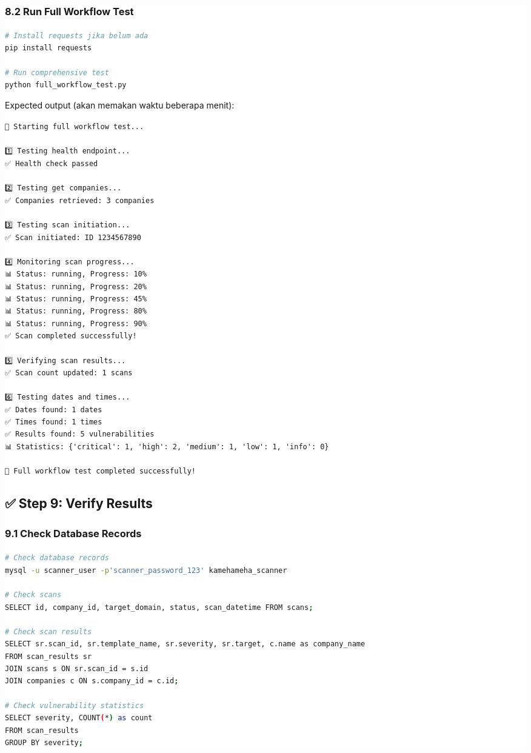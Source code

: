 ### 8.2 Run Full Workflow Test
```bash
# Install requests jika belum ada
pip install requests

# Run comprehensive test
python full_workflow_test.py
```

Expected output (akan memakan waktu beberapa menit):
```
🚀 Starting full workflow test...

1️⃣ Testing health endpoint...
✅ Health check passed

2️⃣ Testing get companies...
✅ Companies retrieved: 3 companies

3️⃣ Testing scan initiation...
✅ Scan initiated: ID 1234567890

4️⃣ Monitoring scan progress...
📊 Status: running, Progress: 10%
📊 Status: running, Progress: 20%
📊 Status: running, Progress: 45%
📊 Status: running, Progress: 80%
📊 Status: running, Progress: 90%
✅ Scan completed successfully!

5️⃣ Verifying scan results...
✅ Scan count updated: 1 scans

6️⃣ Testing dates and times...
✅ Dates found: 1 dates
✅ Times found: 1 times
✅ Results found: 5 vulnerabilities
📊 Statistics: {'critical': 1, 'high': 2, 'medium': 1, 'low': 1, 'info': 0}

🎉 Full workflow test completed successfully!
```

## ✅ Step 9: Verify Results

### 9.1 Check Database Records
```bash
# Check database records
mysql -u scanner_user -p'scanner_password_123' kamehameha_scanner

# Check scans
SELECT id, company_id, target_domain, status, scan_datetime FROM scans;

# Check scan results
SELECT sr.scan_id, sr.template_name, sr.severity, sr.target, c.name as company_name
FROM scan_results sr
JOIN scans s ON sr.scan_id = s.id
JOIN companies c ON s.company_id = c.id;

# Check vulnerability statistics
SELECT severity, COUNT(*) as count
FROM scan_results
GROUP BY severity;

```